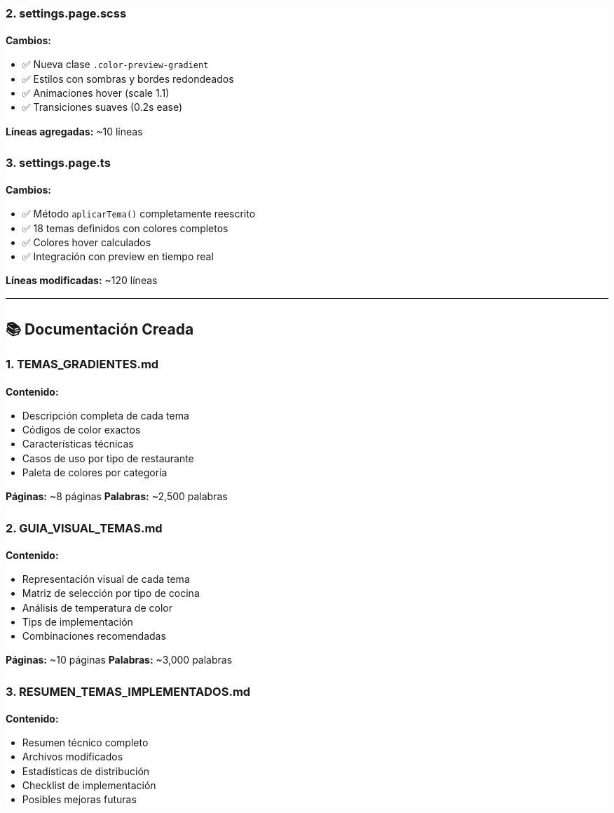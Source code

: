 ### 2. settings.page.scss
**Cambios:**
- ✅ Nueva clase `.color-preview-gradient`
- ✅ Estilos con sombras y bordes redondeados
- ✅ Animaciones hover (scale 1.1)
- ✅ Transiciones suaves (0.2s ease)

**Líneas agregadas:** ~10 líneas

### 3. settings.page.ts
**Cambios:**
- ✅ Método `aplicarTema()` completamente reescrito
- ✅ 18 temas definidos con colores completos
- ✅ Colores hover calculados
- ✅ Integración con preview en tiempo real

**Líneas modificadas:** ~120 líneas

---

## 📚 Documentación Creada

### 1. TEMAS_GRADIENTES.md
**Contenido:**
- Descripción completa de cada tema
- Códigos de color exactos
- Características técnicas
- Casos de uso por tipo de restaurante
- Paleta de colores por categoría

**Páginas:** ~8 páginas
**Palabras:** ~2,500 palabras

### 2. GUIA_VISUAL_TEMAS.md
**Contenido:**
- Representación visual de cada tema
- Matriz de selección por tipo de cocina
- Análisis de temperatura de color
- Tips de implementación
- Combinaciones recomendadas

**Páginas:** ~10 páginas
**Palabras:** ~3,000 palabras

### 3. RESUMEN_TEMAS_IMPLEMENTADOS.md
**Contenido:**
- Resumen técnico completo
- Archivos modificados
- Estadísticas de distribución
- Checklist de implementación
- Posibles mejoras futuras
